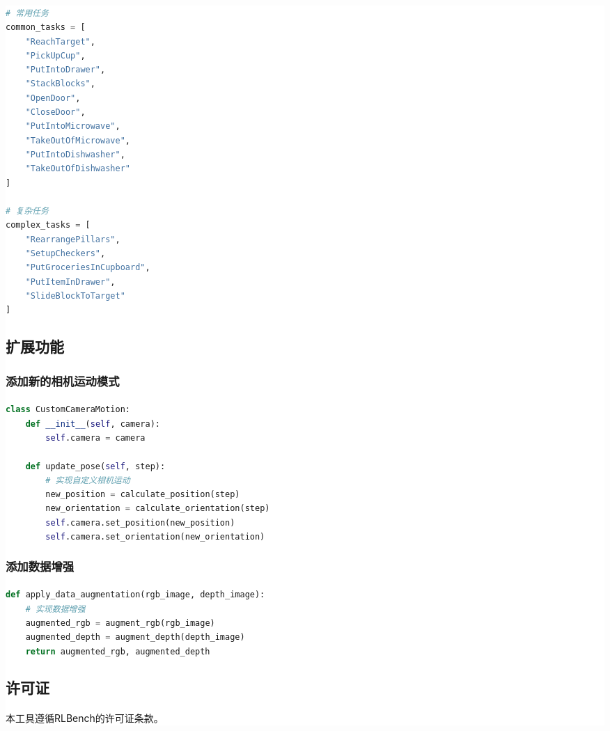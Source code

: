 ```python
# 常用任务
common_tasks = [
    "ReachTarget",
    "PickUpCup",
    "PutIntoDrawer", 
    "StackBlocks",
    "OpenDoor",
    "CloseDoor",
    "PutIntoMicrowave",
    "TakeOutOfMicrowave",
    "PutIntoDishwasher",
    "TakeOutOfDishwasher"
]

# 复杂任务
complex_tasks = [
    "RearrangePillars",
    "SetupCheckers",
    "PutGroceriesInCupboard",
    "PutItemInDrawer",
    "SlideBlockToTarget"
]
```

## 扩展功能

### 添加新的相机运动模式
```python
class CustomCameraMotion:
    def __init__(self, camera):
        self.camera = camera
    
    def update_pose(self, step):
        # 实现自定义相机运动
        new_position = calculate_position(step)
        new_orientation = calculate_orientation(step)
        self.camera.set_position(new_position)
        self.camera.set_orientation(new_orientation)
```

### 添加数据增强
```python
def apply_data_augmentation(rgb_image, depth_image):
    # 实现数据增强
    augmented_rgb = augment_rgb(rgb_image)
    augmented_depth = augment_depth(depth_image)
    return augmented_rgb, augmented_depth
```

## 许可证

本工具遵循RLBench的许可证条款。

